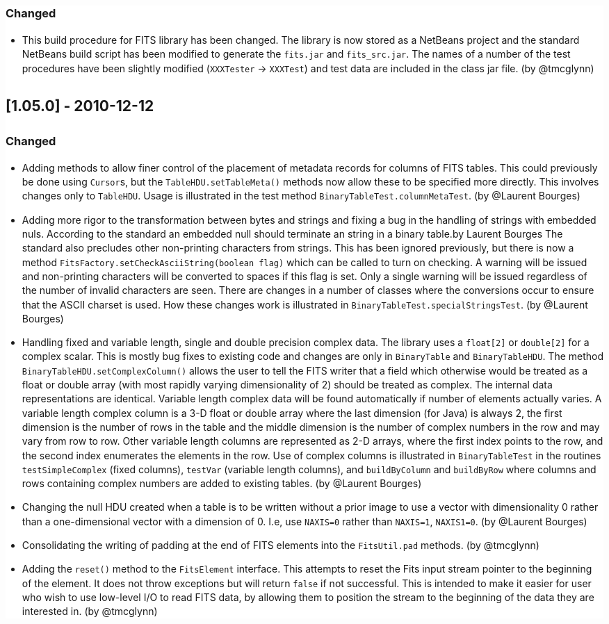 
### Changed

 - This build procedure for FITS library has been changed. The library is now stored as a NetBeans project and the standard NetBeans build script has been modified to generate the `fits.jar` and `fits_src.jar`. The names of a number of the test procedures have been slightly modified (`XXXTester` -> `XXXTest`) and test data are included in the class jar file. (by @tmcglynn)


## [1.05.0] - 2010-12-12


### Changed

 - Adding methods to allow finer control of the placement of metadata records for columns of FITS tables. This could previously be done using `Cursor`s, but the `TableHDU.setTableMeta()` methods now allow these to be specified more directly. This involves changes only to `TableHDU`. Usage is illustrated in the test method `BinaryTableTest.columnMetaTest`. (by @Laurent Bourges)

 - Adding more rigor to the transformation between bytes and strings and fixing a bug in the handling of strings with embedded nuls. According to the standard an embedded null should terminate an string in a binary table.by Laurent Bourges The standard also precludes other non-printing characters from strings. This has been ignored previously, but there is now a method `FitsFactory.setCheckAsciiString(boolean flag)` which can be called to turn on checking. A warning will be issued and non-printing characters will be converted to spaces if this flag is set. Only a single warning will be issued regardless of the number of invalid characters are seen. There are changes in a number of classes where the conversions occur to ensure that the ASCII charset is used. How these changes work is illustrated in `BinaryTableTest.specialStringsTest`. (by @Laurent Bourges)

 - Handling fixed and variable length, single and double precision complex data. The library uses a `float[2]` or `double[2]` for a complex scalar. This is mostly bug fixes to existing code and changes are only in `BinaryTable` and `BinaryTableHDU`. The method `BinaryTableHDU.setComplexColumn()` allows the user to tell the FITS writer that a field which otherwise would be treated as a float or double array (with most rapidly varying dimensionality of 2) should be treated as complex. The internal data representations are identical. Variable length complex data will be found automatically if number of elements actually varies. A variable length complex column is a 3-D float or double array where the last dimension (for Java) is always 2, the first dimension is the number of rows in the table and the middle dimension is the number of complex numbers in the row and may vary from row to row. Other variable length columns are represented as 2-D arrays, where the first index points to the row, and the second index enumerates the elements in the row. Use of complex columns is illustrated in `BinaryTableTest` in the routines `testSimpleComplex` (fixed columns), `testVar` (variable length columns), and `buildByColumn` and `buildByRow` where columns and rows containing complex numbers are added to existing tables. (by @Laurent Bourges)

 - Changing the null HDU created when a table is to be written without a prior image to use a vector with dimensionality 0 rather than a one-dimensional vector with a dimension of 0. I.e, use `NAXIS=0` rather than `NAXIS=1`, `NAXIS1=0`. (by @Laurent Bourges)

 - Consolidating the writing of padding at the end of FITS elements into the `FitsUtil.pad` methods. (by @tmcglynn)

 - Adding the `reset()` method to the `FitsElement` interface. This attempts to reset the Fits input stream pointer to the beginning of the element. It does not throw exceptions but will return `false` if not successful. This is intended to make it easier for user who wish to use low-level I/O to read FITS data, by allowing them to position the stream to the beginning of the data they are interested in. (by @tmcglynn)
